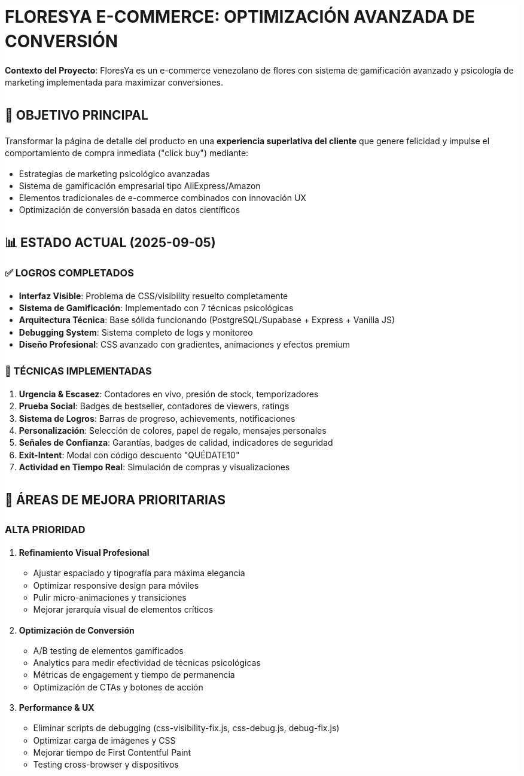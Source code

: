 # FLORESYA E-COMMERCE: OPTIMIZACIÓN AVANZADA DE CONVERSIÓN

**Contexto del Proyecto**: FloresYa es un e-commerce venezolano de flores con sistema de gamificación avanzado y psicología de marketing implementada para maximizar conversiones.

## 🎯 OBJETIVO PRINCIPAL
Transformar la página de detalle del producto en una **experiencia superlativa del cliente** que genere felicidad y impulse el comportamiento de compra inmediata ("click buy") mediante:
- Estrategias de marketing psicológico avanzadas
- Sistema de gamificación empresarial tipo AliExpress/Amazon
- Elementos tradicionales de e-commerce combinados con innovación UX
- Optimización de conversión basada en datos científicos

## 📊 ESTADO ACTUAL (2025-09-05)

### ✅ LOGROS COMPLETADOS
- **Interfaz Visible**: Problema de CSS/visibility resuelto completamente
- **Sistema de Gamificación**: Implementado con 7 técnicas psicológicas
- **Arquitectura Técnica**: Base sólida funcionando (PostgreSQL/Supabase + Express + Vanilla JS)
- **Debugging System**: Sistema completo de logs y monitoreo
- **Diseño Profesional**: CSS avanzado con gradientes, animaciones y efectos premium

### 🔧 TÉCNICAS IMPLEMENTADAS
1. **Urgencia & Escasez**: Contadores en vivo, presión de stock, temporizadores
2. **Prueba Social**: Badges de bestseller, contadores de viewers, ratings
3. **Sistema de Logros**: Barras de progreso, achievements, notificaciones
4. **Personalización**: Selección de colores, papel de regalo, mensajes personales
5. **Señales de Confianza**: Garantías, badges de calidad, indicadores de seguridad
6. **Exit-Intent**: Modal con código descuento "QUÉDATE10" 
7. **Actividad en Tiempo Real**: Simulación de compras y visualizaciones

## 🚀 ÁREAS DE MEJORA PRIORITARIAS

### **ALTA PRIORIDAD**
1. **Refinamiento Visual Profesional**
   - Ajustar espaciado y tipografía para máxima elegancia
   - Optimizar responsive design para móviles
   - Pulir micro-animaciones y transiciones
   - Mejorar jerarquía visual de elementos críticos

2. **Optimización de Conversión**
   - A/B testing de elementos gamificados
   - Analytics para medir efectividad de técnicas psicológicas
   - Métricas de engagement y tiempo de permanencia
   - Optimización de CTAs y botones de acción

3. **Performance & UX**
   - Eliminar scripts de debugging (css-visibility-fix.js, css-debug.js, debug-fix.js)
   - Optimizar carga de imágenes y CSS
   - Mejorar tiempo de First Contentful Paint
   - Testing cross-browser y dispositivos
